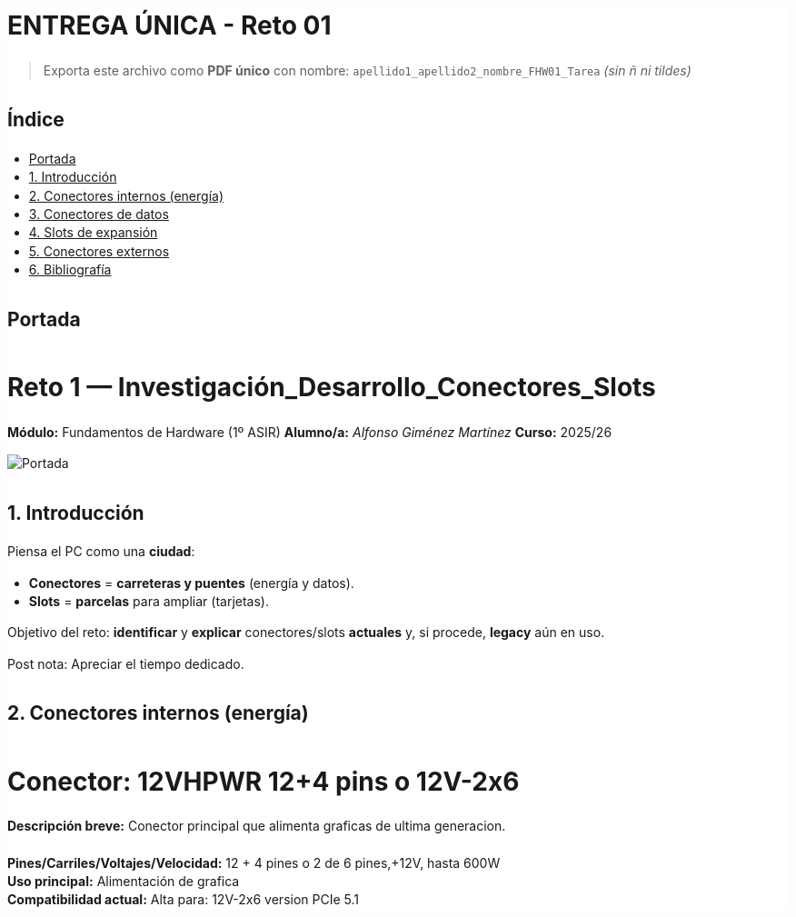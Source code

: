 # ENTREGA ÚNICA - Reto 01

> Exporta este archivo como **PDF único** con nombre:
> `apellido1_apellido2_nombre_FHW01_Tarea`  *(sin ñ ni tildes)*

## Índice

- [Portada](#portada)
- [1. Introducción](#1-introduccion)
- [2. Conectores internos (energía)](#2-conectores-internos-energia)
- [3. Conectores de datos](#3-conectores-de-datos)
- [4. Slots de expansión](#4-slots-de-expansion)
- [5. Conectores externos](#5-conectores-externos)
- [6. Bibliografía](#6-bibliografia)

<a id="portada"></a>

## Portada

# Reto 1 — Investigación_Desarrollo_Conectores_Slots

**Módulo:** Fundamentos de Hardware (1º ASIR)
**Alumno/a:** _Alfonso Giménez Martínez_
**Curso:** 2025/26

![Portada](../assets/img/00-portada/portada.png "Portada")

<a id="1-introduccion"></a>

## 1. Introducción

Piensa el PC como una **ciudad**:

- **Conectores** = **carreteras y puentes** (energía y datos).
- **Slots** = **parcelas** para ampliar (tarjetas).

Objetivo del reto: **identificar** y **explicar** conectores/slots **actuales** y, si procede, **legacy** aún en uso.

Post nota: Apreciar el tiempo dedicado.

<a id="2-conectores-internos-energia"></a>

## 2. Conectores internos (energía)

# Conector: 12VHPWR 12+4 pins o  12V-2x6

**Descripción breve:** Conector principal que alimenta graficas de ultima generacion.<br><br>
**Pines/Carriles/Voltajes/Velocidad:** 12 + 4 pines o 2 de 6 pines,+12V, hasta 600W<br>
**Uso principal:** Alimentación de grafica<br>
**Compatibilidad actual:** Alta para: 12V-2x6 version PCIe 5.1
